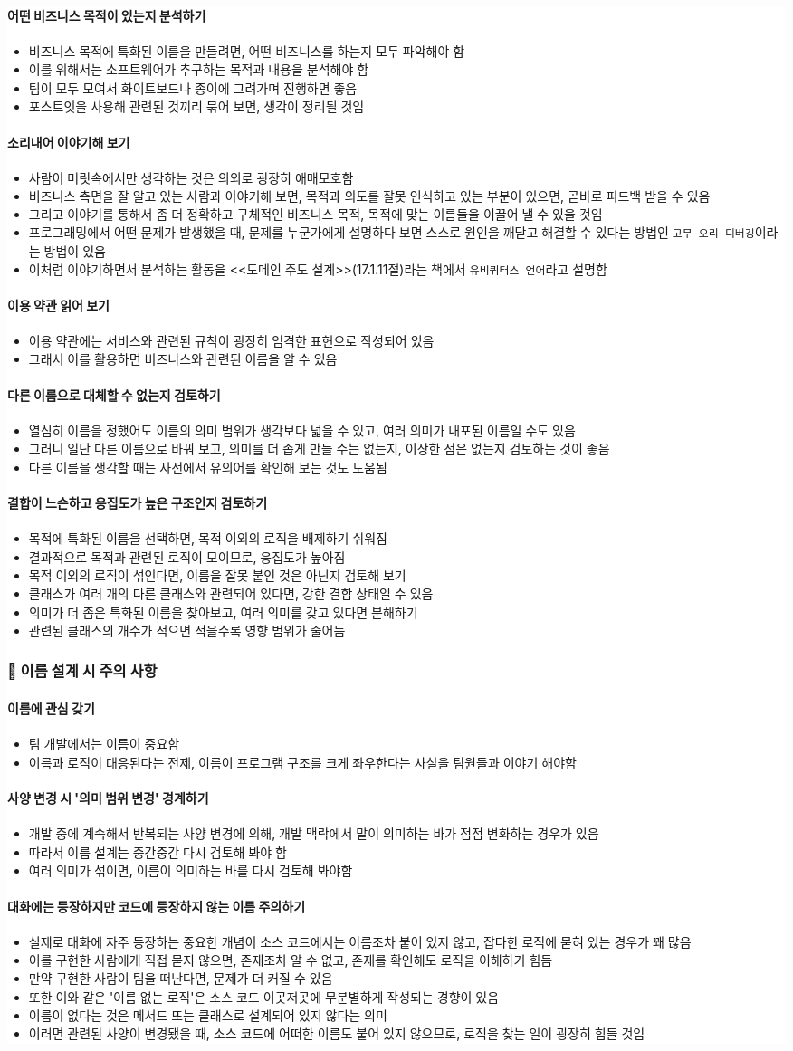 #### 어떤 비즈니스 목적이 있는지 분석하기

- 비즈니스 목적에 특화된 이름을 만들려면, 어떤 비즈니스를 하는지 모두 파악해야 함
- 이를 위해서는 소프트웨어가 추구하는 목적과 내용을 분석해야 함
- 팀이 모두 모여서 화이트보드나 종이에 그려가며 진행하면 좋음
- 포스트잇을 사용해 관련된 것끼리 묶어 보면, 생각이 정리될 것임

#### 소리내어 이야기해 보기

- 사람이 머릿속에서만 생각하는 것은 의외로 굉장히 애매모호함
- 비즈니스 측면을 잘 알고 있는 사람과 이야기해 보면, 목적과 의도를 잘못 인식하고 있는 부분이 있으면, 곧바로 피드백 받을 수 있음
- 그리고 이야기를 통해서 좀 더 정확하고 구체적인 비즈니스 목적, 목적에 맞는 이름들을 이끌어 낼 수 있을 것임
- 프로그래밍에서 어떤 문제가 발생했을 때, 문제를 누군가에게 설명하다 보면 스스로 원인을 깨닫고 해결할 수 있다는 방법인 `고무 오리 디버깅`이라는 방법이 있음
- 이처럼 이야기하면서 분석하는 활동을 <<도메인 주도 설계>>(17.1.11절)라는 책에서 `유비쿼터스 언어`라고 설명함

#### 이용 약관 읽어 보기

- 이용 약관에는 서비스와 관련된 규칙이 굉장히 엄격한 표현으로 작성되어 있음
- 그래서 이를 활용하면 비즈니스와 관련된 이름을 알 수 있음

#### 다른 이름으로 대체할 수 없는지 검토하기

- 열심히 이름을 정했어도 이름의 의미 범위가 생각보다 넓을 수 있고, 여러 의미가 내포된 이름일 수도 있음
- 그러니 일단 다른 이름으로 바꿔 보고, 의미를 더 좁게 만들 수는 없는지, 이상한 점은 없는지 검토하는 것이 좋음
- 다른 이름을 생각할 때는 사전에서 유의어를 확인해 보는 것도 도움됨

#### 결합이 느슨하고 응집도가 높은 구조인지 검토하기

- 목적에 특화된 이름을 선택하면, 목적 이외의 로직을 배제하기 쉬워짐
- 결과적으로 목적과 관련된 로직이 모이므로, 응집도가 높아짐
- 목적 이외의 로직이 섞인다면, 이름을 잘못 붙인 것은 아닌지 검토해 보기
- 클래스가 여러 개의 다른 클래스와 관련되어 있다면, 강한 결합 상태일 수 있음
- 의미가 더 좁은 특화된 이름을 찾아보고, 여러 의미를 갖고 있다면 분해하기
- 관련된 클래스의 개수가 적으면 적을수록 영향 범위가 줄어듬

### 📌 이름 설계 시 주의 사항

#### 이름에 관심 갖기

- 팀 개발에서는 이름이 중요함
- 이름과 로직이 대응된다는 전제, 이름이 프로그램 구조를 크게 좌우한다는 사실을 팀원들과 이야기 해야함

#### 사양 변경 시 '의미 범위 변경' 경계하기

- 개발 중에 계속해서 반복되는 사양 변경에 의해, 개발 맥락에서 말이 의미하는 바가 점점 변화하는 경우가 있음
- 따라서 이름 설계는 중간중간 다시 검토해 봐야 함
- 여러 의미가 섞이면, 이름이 의미하는 바를 다시 검토해 봐야함

#### 대화에는 등장하지만 코드에 등장하지 않는 이름 주의하기

- 실제로 대화에 자주 등장하는 중요한 개념이 소스 코드에서는 이름조차 붙어 있지 않고, 잡다한 로직에 묻혀 있는 경우가 꽤 많음
- 이를 구현한 사람에게 직접 묻지 않으면, 존재조차 알 수 없고, 존재를 확인해도 로직을 이해하기 힘듬
- 만약 구현한 사람이 팀을 떠난다면, 문제가 더 커질 수 있음
- 또한 이와 같은 '이름 없는 로직'은 소스 코드 이곳저곳에 무분별하게 작성되는 경향이 있음
- 이름이 없다는 것은 메서드 또는 클래스로 설계되어 있지 않다는 의미
- 이러면 관련된 사양이 변경됐을 때, 소스 코드에 어떠한 이름도 붙어 있지 않으므로, 로직을 찾는 일이 굉장히 힘들 것임
